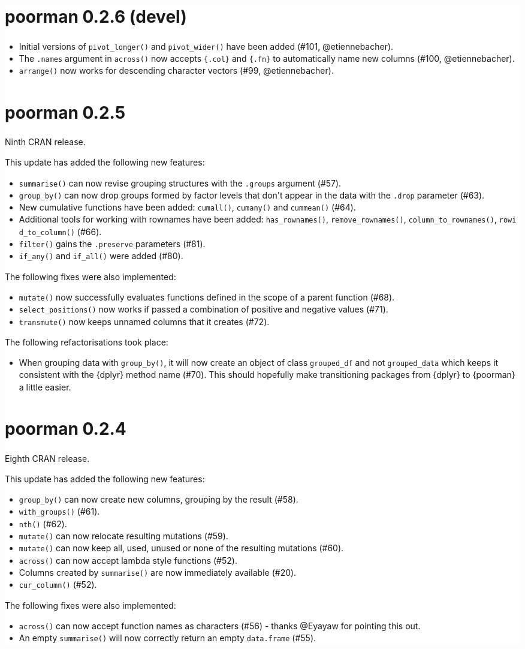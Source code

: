 # poorman 0.2.6 (devel)

* Initial versions of `pivot_longer()` and `pivot_wider()` have been added (#101, @etiennebacher).
* The `.names` argument in `across()` now accepts `{.col}` and `{.fn}` to automatically name new columns (#100, @etiennebacher).
* `arrange()` now works for descending character vectors (#99, @etiennebacher).

# poorman 0.2.5

Ninth CRAN release.

This update has added the following new features:

* `summarise()` can now revise grouping structures with the `.groups` argument (#57).
* `group_by()` can now drop groups formed by factor levels that don't appear in the data with the `.drop` parameter (#63).
* New cumulative functions have been added: `cumall()`, `cumany()` and `cummean()` (#64).
* Additional tools for working with rownames have been added: `has_rownames()`, `remove_rownames()`, `column_to_rownames()`, `rowid_to_column()` (#66).
* `filter()` gains the `.preserve` parameters (#81).
* `if_any()` and `if_all()` were added (#80).

The following fixes were also implemented:

* `mutate()` now successfully evaluates functions defined in the scope of a parent function (#68).
* `select_positions()` now works if passed a combination of positive and negative values (#71).
* `transmute()` now keeps unnamed columns that it creates (#72).

The following refactorisations took place:

* When grouping data with `group_by()`, it will now create an object of class `grouped_df` and not `grouped_data` which keeps it consistent with the {dplyr} method name (#70). This should hopefully make transitioning packages from {dplyr} to {poorman} a little easier.

# poorman 0.2.4

Eighth CRAN release.

This update has added the following new features:

* `group_by()` can now create new columns, grouping by the result (#58).
* `with_groups()` (#61).
* `nth()` (#62).
* `mutate()` can now relocate resulting mutations (#59).
* `mutate()` can now keep all, used, unused or none of the resulting mutations (#60).
* `across()` can now accept lambda style functions (#52).
* Columns created by `summarise()` are now immediately available (#20).
* `cur_column()` (#52).

The following fixes were also implemented:

* `across()` can now accept function names as characters (#56) - thanks @Eyayaw for pointing this out.
* An empty `summarise()` will now correctly return an empty `data.frame` (#55).
